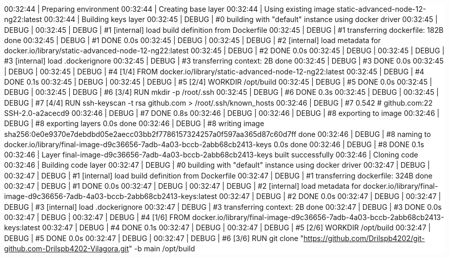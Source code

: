 00:32:44 | Preparing environment
00:32:44 | Creating base layer
00:32:44 | Using existing image static-advanced-node-12-ng22:latest
00:32:44 | Building keys layer
00:32:45 | DEBUG | #0 building with "default" instance using docker driver
00:32:45 | DEBUG | 
00:32:45 | DEBUG | #1 [internal] load build definition from Dockerfile
00:32:45 | DEBUG | #1 transferring dockerfile: 182B done
00:32:45 | DEBUG | #1 DONE 0.0s
00:32:45 | DEBUG | 
00:32:45 | DEBUG | #2 [internal] load metadata for docker.io/library/static-advanced-node-12-ng22:latest
00:32:45 | DEBUG | #2 DONE 0.0s
00:32:45 | DEBUG | 
00:32:45 | DEBUG | #3 [internal] load .dockerignore
00:32:45 | DEBUG | #3 transferring context: 2B done
00:32:45 | DEBUG | #3 DONE 0.0s
00:32:45 | DEBUG | 
00:32:45 | DEBUG | #4 [1/4] FROM docker.io/library/static-advanced-node-12-ng22:latest
00:32:45 | DEBUG | #4 DONE 0.1s
00:32:45 | DEBUG | 
00:32:45 | DEBUG | #5 [2/4] WORKDIR /opt/build
00:32:45 | DEBUG | #5 DONE 0.0s
00:32:45 | DEBUG | 
00:32:45 | DEBUG | #6 [3/4] RUN mkdir -p /root/.ssh
00:32:45 | DEBUG | #6 DONE 0.3s
00:32:45 | DEBUG | 
00:32:45 | DEBUG | #7 [4/4] RUN ssh-keyscan -t rsa github.com > /root/.ssh/known_hosts
00:32:46 | DEBUG | #7 0.542 # github.com:22 SSH-2.0-a2acecd9
00:32:46 | DEBUG | #7 DONE 0.8s
00:32:46 | DEBUG | 
00:32:46 | DEBUG | #8 exporting to image
00:32:46 | DEBUG | #8 exporting layers 0.0s done
00:32:46 | DEBUG | #8 writing image sha256:0e0e9370e7debdbd05e2aecc03bb2f7786157324257a0f597aa365d87c60d7ff done
00:32:46 | DEBUG | #8 naming to docker.io/library/final-image-d9c36656-7adb-4a03-bccb-2abb68cb2413-keys 0.0s done
00:32:46 | DEBUG | #8 DONE 0.1s
00:32:46 | Layer final-image-d9c36656-7adb-4a03-bccb-2abb68cb2413-keys built successfully
00:32:46 | Cloning code
00:32:46 | Building code layer
00:32:47 | DEBUG | #0 building with "default" instance using docker driver
00:32:47 | DEBUG | 
00:32:47 | DEBUG | #1 [internal] load build definition from Dockerfile
00:32:47 | DEBUG | #1 transferring dockerfile: 324B done
00:32:47 | DEBUG | #1 DONE 0.0s
00:32:47 | DEBUG | 
00:32:47 | DEBUG | #2 [internal] load metadata for docker.io/library/final-image-d9c36656-7adb-4a03-bccb-2abb68cb2413-keys:latest
00:32:47 | DEBUG | #2 DONE 0.0s
00:32:47 | DEBUG | 
00:32:47 | DEBUG | #3 [internal] load .dockerignore
00:32:47 | DEBUG | #3 transferring context: 2B done
00:32:47 | DEBUG | #3 DONE 0.0s
00:32:47 | DEBUG | 
00:32:47 | DEBUG | #4 [1/6] FROM docker.io/library/final-image-d9c36656-7adb-4a03-bccb-2abb68cb2413-keys:latest
00:32:47 | DEBUG | #4 DONE 0.1s
00:32:47 | DEBUG | 
00:32:47 | DEBUG | #5 [2/6] WORKDIR /opt/build
00:32:47 | DEBUG | #5 DONE 0.0s
00:32:47 | DEBUG | 
00:32:47 | DEBUG | #6 [3/6] RUN git clone "https://github.com/Drilspb4202/git-github.com-Drilspb4202-Vilagora.git" -b main /opt/build